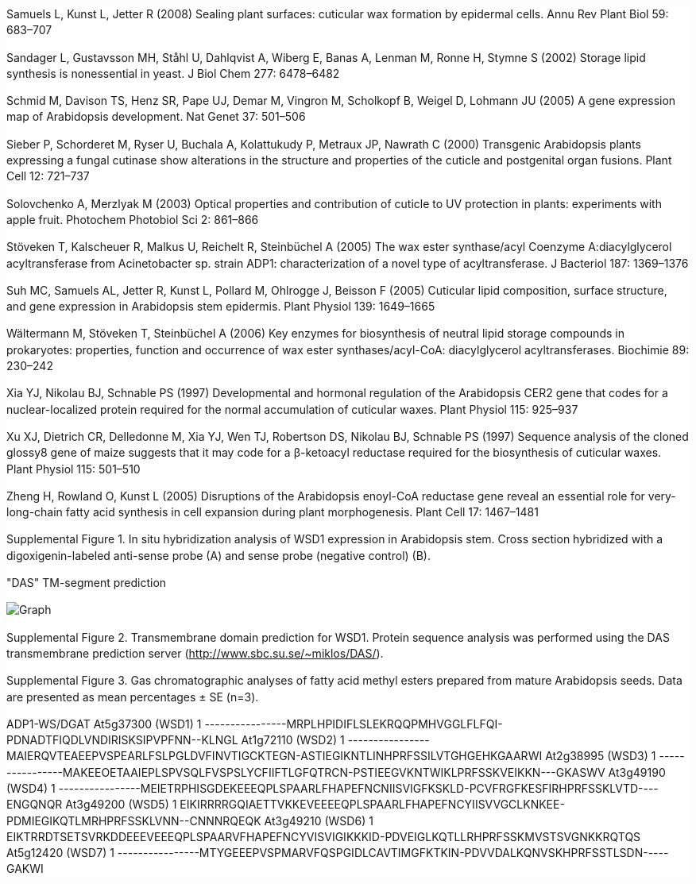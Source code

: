 Samuels L, Kunst L, Jetter R (2008) Sealing plant surfaces: cuticular wax formation by epidermal cells. Annu Rev Plant Biol 59: 683–707

Sandager L, Gustavsson MH, Ståhl U, Dahlqvist A, Wiberg E, Banas A, Lenman M, Ronne H, Stymne S (2002) Storage lipid synthesis is nonessential in yeast. J Biol Chem 277: 6478–6482

Schmid M, Davison TS, Henz SR, Pape UJ, Demar M, Vingron M, Scholkopf B, Weigel D, Lohmann JU (2005) A gene expression map of Arabidopsis development. Nat Genet 37: 501–506

Sieber P, Schorderet M, Ryser U, Buchala A, Kolattukudy P, Metraux JP, Nawrath C (2000) Transgenic Arabidopsis plants expressing a fungal cutinase show alterations in the structure and properties of the cuticle and postgenital organ fusions. Plant Cell 12: 721–737

Solovchenko A, Merzlyak M (2003) Optical properties and contribution of cuticle to UV protection in plants: experiments with apple fruit. Photochem Photobiol Sci 2: 861–866

Stöveken T, Kalscheuer R, Malkus U, Reichelt R, Steinbüchel A (2005) The wax ester synthase/acyl Coenzyme A:diacylglycerol acyltransferase from Acinetobacter sp. strain ADP1: characterization of a novel type of acyltransferase. J Bacteriol 187: 1369–1376

Suh MC, Samuels AL, Jetter R, Kunst L, Pollard M, Ohlrogge J, Beisson F (2005) Cuticular lipid composition, surface structure, and gene expression in Arabidopsis stem epidermis. Plant Physiol 139: 1649–1665

Wältermann M, Stöveken T, Steinbüchel A (2006) Key enzymes for biosynthesis of neutral lipid storage compounds in prokaryotes: properties, function and occurrence of wax ester synthases/acyl-CoA: diacylglycerol acyltransferases. Biochimie 89: 230–242

Xia YJ, Nikolau BJ, Schnable PS (1997) Developmental and hormonal regulation of the Arabidopsis CER2 gene that codes for a nuclear-localized protein required for the normal accumulation of cuticular waxes. Plant Physiol 115: 925–937

Xu XJ, Dietrich CR, Delledonne M, Xia YJ, Wen TJ, Robertson DS, Nikolau BJ, Schnable PS (1997) Sequence analysis of the cloned glossy8 gene of maize suggests that it may code for a β-ketoacyl reductase required for the biosynthesis of cuticular waxes. Plant Physiol 115: 501–510

Zheng H, Rowland O, Kunst L (2005) Disruptions of the Arabidopsis enoyl-CoA reductase gene reveal an essential role for very-long-chain fatty acid synthesis in cell expansion during plant morphogenesis. Plant Cell 17: 1467–1481

Supplemental Figure 1. In situ hybridization analysis of WSD1 expression in Arabidopsis stem. Cross section hybridized with a digoxigenin-labeled anti-sense probe (A) and sense probe (negative control) (B).

"DAS" TM-segment prediction

![Graph](attachment:graph.png)

Supplemental Figure 2. Transmembrane domain prediction for WSD1. Protein sequence analysis was performed using the DAS transmembrane prediction server (http://www.sbc.su.se/~miklos/DAS/).

Supplemental Figure 3. Gas chromatographic analyses of fatty acid methyl esters prepared from mature Arabidopsis seeds. Data are presented as mean percentages ± SE (n=3).

ADP1-WS/DGAT
At5g37300 (WSD1) 1 ----------------MRPLHPIDIFLSLEKRQQPMHVGGLFLFQI-PDNADTFIQDLVNDIRISKSIPVPFNN--KLNGL
At1g72110 (WSD2) 1 ----------------MAIERQVTEAEEPVSPEARLFSLPGLDVFINVTIGCKTEGN-ASTIEGIKNTLINHPRFSSILVTGHGEHKGAARWI
At2g38995 (WSD3) 1 ----------------MAKEEOETAAIEPLSPVSQLFVSPSLYCFIIFTLGFQTRCN-PSTIEEGVKNTWIKLPRFSSKVEIKKN---GKASWV
At3g49190 (WSD4) 1 ----------------MEIETRPHISGDEKEEEQPLSPAARLFHAPEFNCNIISVIGFKSKLD-PCVFRGFKESFIRHPRFSSKLVTD----ENGQNQR
At3g49200 (WSD5) 1 EIKIRRRRGQIAETTVKKEVEEEEQPLSPAARLFHAPEFNCYIISVVGCLKNKEE-PDMIEGIKQTLMRHPRFSSKLVNN--CNNNRQEQK
At3g49210 (WSD6) 1 EIKTRRDTSETSVRKDDEEEVEEEQPLSPAARVFHAPEFNCYVISVIGIKKKID-PDVEIGLKQTLLRHPRFSSKMVSTSVGNKKRQTQS
At5g12420 (WSD7) 1 ----------------MTYGEEEPVSPMARVFQSPGIDLCAVTIMGFKTKIN-PDVVDALKQNVSKHPRFSSTLSDN-----GAKWI